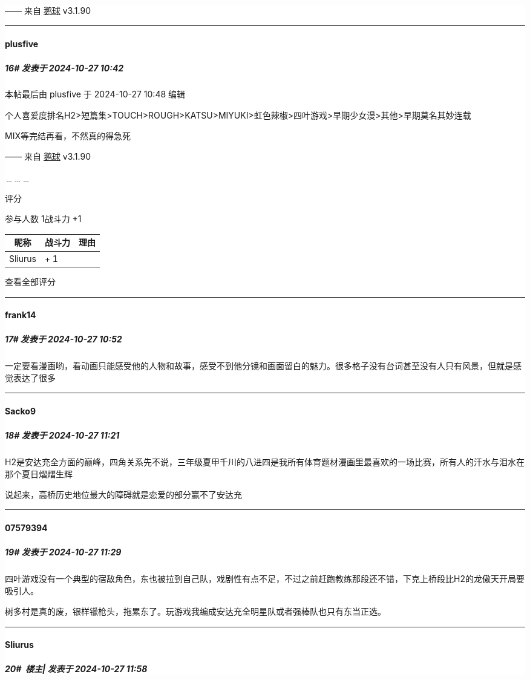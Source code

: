 —— 来自 [鹅球](https://www.pgyer.com/GcUxKd4w) v3.1.90

*****

####  plusfive  
##### 16#       发表于 2024-10-27 10:42

 本帖最后由 plusfive 于 2024-10-27 10:48 编辑 

个人喜爱度排名H2&gt;短篇集&gt;TOUCH&gt;ROUGH&gt;KATSU&gt;MIYUKI&gt;虹色辣椒&gt;四叶游戏&gt;早期少女漫&gt;其他&gt;早期莫名其妙连载

MIX等完结再看，不然真的得急死

—— 来自 [鹅球](https://www.pgyer.com/GcUxKd4w) v3.1.90

﹍﹍﹍

评分

 参与人数 1战斗力 +1

|昵称|战斗力|理由|
|----|---|---|
| Sliurus| + 1||

查看全部评分

*****

####  frank14  
##### 17#       发表于 2024-10-27 10:52

一定要看漫画哟，看动画只能感受他的人物和故事，感受不到他分镜和画面留白的魅力。很多格子没有台词甚至没有人只有风景，但就是感觉表达了很多

*****

####  Sacko9  
##### 18#       发表于 2024-10-27 11:21

H2是安达充全方面的巅峰，四角关系先不说，三年级夏甲千川的八进四是我所有体育题材漫画里最喜欢的一场比赛，所有人的汗水与泪水在那个夏日熠熠生辉

说起来，高桥历史地位最大的障碍就是恋爱的部分赢不了安达充

*****

####  07579394  
##### 19#       发表于 2024-10-27 11:29

四叶游戏没有一个典型的宿敌角色，东也被拉到自己队，戏剧性有点不足，不过之前赶跑教练那段还不错，下克上桥段比H2的龙傲天开局要吸引人。

树多村是真的废，银样镴枪头，拖累东了。玩游戏我编成安达充全明星队或者强棒队也只有东当正选。

*****

####  Sliurus  
##### 20#         楼主| 发表于 2024-10-27 11:58
